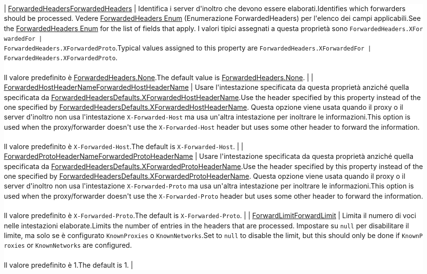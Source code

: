 | [<span data-ttu-id="ac84b-188">ForwardedHeaders</span><span class="sxs-lookup"><span data-stu-id="ac84b-188">ForwardedHeaders</span></span>](/dotnet/api/microsoft.aspnetcore.builder.forwardedheadersoptions.forwardedheaders) | <span data-ttu-id="ac84b-189">Identifica i server d'inoltro che devono essere elaborati.</span><span class="sxs-lookup"><span data-stu-id="ac84b-189">Identifies which forwarders should be processed.</span></span> <span data-ttu-id="ac84b-190">Vedere [ForwardedHeaders Enum](/dotnet/api/microsoft.aspnetcore.httpoverrides.forwardedheaders) (Enumerazione ForwardedHeaders) per l'elenco dei campi applicabili.</span><span class="sxs-lookup"><span data-stu-id="ac84b-190">See the [ForwardedHeaders Enum](/dotnet/api/microsoft.aspnetcore.httpoverrides.forwardedheaders) for the list of fields that apply.</span></span> <span data-ttu-id="ac84b-191">I valori tipici assegnati a questa proprietà sono <code>ForwardedHeaders.XForwardedFor &#124; ForwardedHeaders.XForwardedProto</code>.</span><span class="sxs-lookup"><span data-stu-id="ac84b-191">Typical values assigned to this property are <code>ForwardedHeaders.XForwardedFor &#124; ForwardedHeaders.XForwardedProto</code>.</span></span><br><br><span data-ttu-id="ac84b-192">Il valore predefinito è [ForwardedHeaders.None](/dotnet/api/microsoft.aspnetcore.httpoverrides.forwardedheaders).</span><span class="sxs-lookup"><span data-stu-id="ac84b-192">The default value is [ForwardedHeaders.None](/dotnet/api/microsoft.aspnetcore.httpoverrides.forwardedheaders).</span></span> |
| [<span data-ttu-id="ac84b-193">ForwardedHostHeaderName</span><span class="sxs-lookup"><span data-stu-id="ac84b-193">ForwardedHostHeaderName</span></span>](/dotnet/api/microsoft.aspnetcore.builder.forwardedheadersoptions.forwardedhostheadername) | <span data-ttu-id="ac84b-194">Usare l'intestazione specificata da questa proprietà anziché quella specificata da [ForwardedHeadersDefaults.XForwardedHostHeaderName](/dotnet/api/microsoft.aspnetcore.httpoverrides.forwardedheadersdefaults.xforwardedhostheadername).</span><span class="sxs-lookup"><span data-stu-id="ac84b-194">Use the header specified by this property instead of the one specified by [ForwardedHeadersDefaults.XForwardedHostHeaderName](/dotnet/api/microsoft.aspnetcore.httpoverrides.forwardedheadersdefaults.xforwardedhostheadername).</span></span> <span data-ttu-id="ac84b-195">Questa opzione viene usata quando il proxy o il server d'inoltro non usa l'intestazione `X-Forwarded-Host` ma usa un'altra intestazione per inoltrare le informazioni.</span><span class="sxs-lookup"><span data-stu-id="ac84b-195">This option is used when the proxy/forwarder doesn't use the `X-Forwarded-Host` header but uses some other header to forward the information.</span></span><br><br><span data-ttu-id="ac84b-196">Il valore predefinito è `X-Forwarded-Host`.</span><span class="sxs-lookup"><span data-stu-id="ac84b-196">The default is `X-Forwarded-Host`.</span></span> |
| [<span data-ttu-id="ac84b-197">ForwardedProtoHeaderName</span><span class="sxs-lookup"><span data-stu-id="ac84b-197">ForwardedProtoHeaderName</span></span>](/dotnet/api/microsoft.aspnetcore.builder.forwardedheadersoptions.forwardedprotoheadername) | <span data-ttu-id="ac84b-198">Usare l'intestazione specificata da questa proprietà anziché quella specificata da [ForwardedHeadersDefaults.XForwardedProtoHeaderName](/dotnet/api/microsoft.aspnetcore.httpoverrides.forwardedheadersdefaults.xforwardedprotoheadername).</span><span class="sxs-lookup"><span data-stu-id="ac84b-198">Use the header specified by this property instead of the one specified by [ForwardedHeadersDefaults.XForwardedProtoHeaderName](/dotnet/api/microsoft.aspnetcore.httpoverrides.forwardedheadersdefaults.xforwardedprotoheadername).</span></span> <span data-ttu-id="ac84b-199">Questa opzione viene usata quando il proxy o il server d'inoltro non usa l'intestazione `X-Forwarded-Proto` ma usa un'altra intestazione per inoltrare le informazioni.</span><span class="sxs-lookup"><span data-stu-id="ac84b-199">This option is used when the proxy/forwarder doesn't use the `X-Forwarded-Proto` header but uses some other header to forward the information.</span></span><br><br><span data-ttu-id="ac84b-200">Il valore predefinito è `X-Forwarded-Proto`.</span><span class="sxs-lookup"><span data-stu-id="ac84b-200">The default is `X-Forwarded-Proto`.</span></span> |
| [<span data-ttu-id="ac84b-201">ForwardLimit</span><span class="sxs-lookup"><span data-stu-id="ac84b-201">ForwardLimit</span></span>](/dotnet/api/microsoft.aspnetcore.builder.forwardedheadersoptions.forwardlimit) | <span data-ttu-id="ac84b-202">Limita il numero di voci nelle intestazioni elaborate.</span><span class="sxs-lookup"><span data-stu-id="ac84b-202">Limits the number of entries in the headers that are processed.</span></span> <span data-ttu-id="ac84b-203">Impostare su `null` per disabilitare il limite, ma solo se è configurato `KnownProxies` o `KnownNetworks`.</span><span class="sxs-lookup"><span data-stu-id="ac84b-203">Set to `null` to disable the limit, but this should only be done if `KnownProxies` or `KnownNetworks` are configured.</span></span><br><br><span data-ttu-id="ac84b-204">Il valore predefinito è 1.</span><span class="sxs-lookup"><span data-stu-id="ac84b-204">The default is 1.</span></span> |